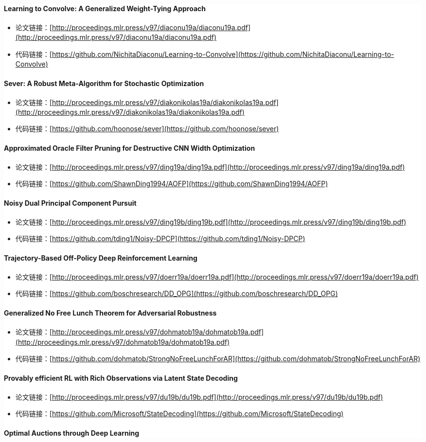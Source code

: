 #### Learning to Convolve: A Generalized Weight-Tying Approach

- 论文链接：[http://proceedings.mlr.press/v97/diaconu19a/diaconu19a.pdf](http://proceedings.mlr.press/v97/diaconu19a/diaconu19a.pdf)

- 代码链接：[https://github.com/NichitaDiaconu/Learning-to-Convolve](https://github.com/NichitaDiaconu/Learning-to-Convolve)

#### Sever: A Robust Meta-Algorithm for Stochastic Optimization

- 论文链接：[http://proceedings.mlr.press/v97/diakonikolas19a/diakonikolas19a.pdf](http://proceedings.mlr.press/v97/diakonikolas19a/diakonikolas19a.pdf)

- 代码链接：[https://github.com/hoonose/sever](https://github.com/hoonose/sever)

#### Approximated Oracle Filter Pruning for Destructive CNN Width Optimization

- 论文链接：[http://proceedings.mlr.press/v97/ding19a/ding19a.pdf](http://proceedings.mlr.press/v97/ding19a/ding19a.pdf)

- 代码链接：[https://github.com/ShawnDing1994/AOFP](https://github.com/ShawnDing1994/AOFP)

#### Noisy Dual Principal Component Pursuit

- 论文链接：[http://proceedings.mlr.press/v97/ding19b/ding19b.pdf](http://proceedings.mlr.press/v97/ding19b/ding19b.pdf)

- 代码链接：[https://github.com/tding1/Noisy-DPCP](https://github.com/tding1/Noisy-DPCP)

#### Trajectory-Based Off-Policy Deep Reinforcement Learning

- 论文链接：[http://proceedings.mlr.press/v97/doerr19a/doerr19a.pdf](http://proceedings.mlr.press/v97/doerr19a/doerr19a.pdf)

- 代码链接：[https://github.com/boschresearch/DD_OPG](https://github.com/boschresearch/DD_OPG)

#### Generalized No Free Lunch Theorem for Adversarial Robustness

- 论文链接：[http://proceedings.mlr.press/v97/dohmatob19a/dohmatob19a.pdf](http://proceedings.mlr.press/v97/dohmatob19a/dohmatob19a.pdf)

- 代码链接：[https://github.com/dohmatob/StrongNoFreeLunchForAR](https://github.com/dohmatob/StrongNoFreeLunchForAR)

#### Provably efficient RL with Rich Observations via Latent State Decoding

- 论文链接：[http://proceedings.mlr.press/v97/du19b/du19b.pdf](http://proceedings.mlr.press/v97/du19b/du19b.pdf)

- 代码链接：[https://github.com/Microsoft/StateDecoding](https://github.com/Microsoft/StateDecoding)

#### Optimal Auctions through Deep Learning
